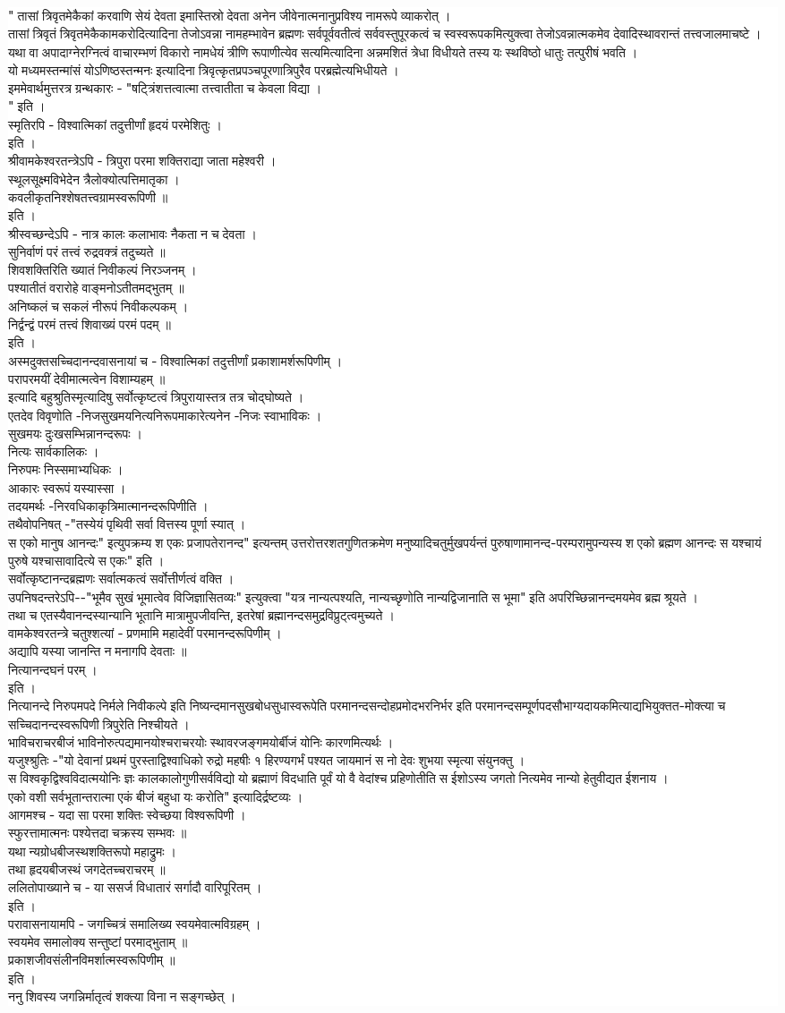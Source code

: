 " तासां त्रिवृतमेकैकां करवाणि सेयं देवता इमास्तिस्रो देवता अनेन जीवेनात्मनानुप्रविश्य नामरूपे व्याकरोत् ।  
तासां त्रिवृतं त्रिवृतमेकैकामकरोदित्यादिना तेजोऽवन्ना नामहम्भावेन ब्रह्मणः सर्वपूर्ववतीत्वं सर्ववस्तुपूरकत्वं च स्वस्वरूपकमित्युक्त्वा तेजोऽवन्नात्मकमेव देवादिस्थावरान्तं तत्त्वजालमाचष्टे ।  
यथा वा अपादाग्नेरग्नित्वं वाचारम्भणं विकारो नामधेयं त्रीणि रूपाणीत्येव सत्यमित्यादिना अन्नमशितं त्रेधा विधीयते तस्य यः स्थविष्ठो धातुः तत्पुरीषं भवति ।  
यो मध्यमस्तन्मांसं योऽणिष्ठस्तन्मनः इत्यादिना त्रिवृत्कृतप्रपञ्चपूरणात्रिपुरैव परब्रह्मेत्यभिधीयते ।  
इममेवार्थमुत्तरत्र ग्रन्थकारः - "षट्त्रिंशत्तत्वात्मा तत्त्वातीता च केवला विद्या ।  
" इति ।  
स्मृतिरपि - विश्वात्मिकां तदुत्तीर्णां हृदयं परमेशितुः ।  
इति ।  
श्रीवामकेश्वरतन्त्रेऽपि - त्रिपुरा परमा शक्तिराद्या जाता महेश्वरी ।  
स्थूलसूक्ष्मविभेदेन त्रैलोक्योत्पत्तिमातृका ।  
कवलीकृतनिश्शेषतत्त्वग्रामस्वरूपिणी ॥  
इति ।  
श्रीस्वच्छन्देऽपि - नात्र कालः कलाभावः नैकता न च देवता ।  
सुनिर्वाणं परं तत्त्वं रुद्रवक्त्रं तदुच्यते ॥  
शिवशक्तिरिति ख्यातं निवीकल्पं निरञ्जनम् ।  
पश्यातीतं वरारोहे वाङ्मनोऽतीतमद्भुतम् ॥  
अनिष्कलं च सकलं नीरूपं निवीकल्पकम् ।  
निर्द्वन्द्वं परमं तत्त्वं शिवाख्यं परमं पदम् ॥  
इति ।  
अस्मदुक्तसच्चिदानन्दवासनायां च - विश्वात्मिकां तदुत्तीर्णां प्रकाशामर्शरूपिणीम् ।  
परापरमयीं देवीमात्मत्वेन विशाम्यहम् ॥  
इत्यादि बहुश्रुतिस्मृत्यादिषु सर्वोत्कृष्टत्वं त्रिपुरायास्तत्र तत्र चोद्घोष्यते ।  
एतदेव विवृणोति -निजसुखमयनित्यनिरूपमाकारेत्यनेन -निजः स्वाभाविकः ।  
सुखमयः दुःखसम्भिन्नानन्दरूपः ।  
नित्यः सार्वकालिकः ।  
निरुपमः निस्समाभ्यधिकः ।  
आकारः स्वरूपं यस्यास्सा ।  
तदयमर्थः -निरवधिकाकृत्रिमात्मानन्दरूपिणीति ।  
तथैवोपनिषत् -"तस्येयं पृथिवी सर्वा वित्तस्य पूर्णा स्यात् ।  
स एको मानुष आनन्दः" इत्युपक्रम्य श एकः प्रजापतेरानन्द" इत्यन्तम् उत्तरोत्तरशतगुणितक्रमेण मनुष्यादिचतुर्मुखपर्यन्तं पुरुषाणामानन्द-परम्परामुपन्यस्य श एको ब्रह्मण आनन्दः स यश्चायं पुरुषे यश्चासावादित्ये स एकः" इति ।  
सर्वोत्कृष्टानन्दब्रह्मणः सर्वात्मकत्वं सर्वोत्तीर्णत्वं वक्ति ।  
उपनिषदन्तरेऽपि--"भूमैव सुखं भूमात्वेव विजिज्ञासितव्यः" इत्युक्त्वा "यत्र नान्यत्पश्यति, नान्यच्छृणोति नान्यद्विजानाति स भूमा" इति अपरिच्छिन्नानन्दमयमेव ब्रह्म श्रूयते ।  
तथा च एतस्यैवानन्दस्यान्यानि भूतानि मात्रामुपजीवन्ति, इतरेषां ब्रह्मानन्दसमुद्रविप्रुट्त्वमुच्यते ।  
वामकेश्वरतन्त्रे चतुश्शत्यां - प्रणमामि महादेवीं परमानन्दरूपिणीम् ।  
अद्यापि यस्या जानन्ति न मनागपि देवताः ॥  
नित्यानन्दघनं परम् ।  
इति ।  
नित्यानन्दे निरुपमपदे निर्मले निवीकल्पे इति निष्यन्दमानसुखबोधसुधास्वरूपेति परमानन्दसन्दोहप्रमोदभरनिर्भर इति परमानन्दसम्पूर्णपदसौभाग्यदायकमित्याद्यभियुक्तत-मोक्त्या च सच्चिदानन्दस्वरूपिणी त्रिपुरेति निश्चीयते ।  
भाविचराचरबीजं भाविनोरुत्पद्यमानयोश्चराचरयोः स्थावरजङ्गमयोर्बीजं योनिः कारणमित्यर्थः ।  
यजुश्श्रुतिः -"यो देवानां प्रथमं पुरस्ताद्विश्वाधिको रुद्रो महषीः १ हिरण्यगर्भं पश्यत जायमानं स नो देवः शुभया स्मृत्या संयुनक्तु ।  
स विश्वकृद्विश्वविदात्मयोनिः ज्ञः कालकालोगुणीसर्वविद्यो यो ब्रह्माणं विदधाति पूर्वं यो वै वेदांश्च प्रहिणोतीति स ईशोऽस्य जगतो नित्यमेव नान्यो हेतुवीद्यत ईशनाय ।  
एको वशी सर्वभूतान्तरात्मा एकं बीजं बहुधा यः करोति" इत्यादिर्द्रष्टव्यः ।  
आगमश्च - यदा सा परमा शक्तिः स्वेच्छया विश्वरूपिणी ।  
स्फुरत्तामात्मनः पश्येत्तदा चक्रस्य सम्भवः ॥  
यथा न्यग्रोधबीजस्थशक्तिरूपो महाद्रुमः ।  
तथा हृदयबीजस्थं जगदेतच्चराचरम् ॥  
ललितोपाख्याने च - या ससर्ज विधातारं सर्गादौ वारिपूरितम् ।  
इति ।  
परावासनायामपि - जगच्चित्रं समालिख्य स्वयमेवात्मविग्रहम् ।  
स्वयमेव समालोक्य सन्तुष्टां परमाद्भुताम् ॥  
प्रकाशजीवसंलीनविमर्शात्मस्वरूपिणीम् ॥  
इति ।  
ननु शिवस्य जगन्निर्मातृत्वं शक्त्या विना न सङ्गच्छेत् ।  